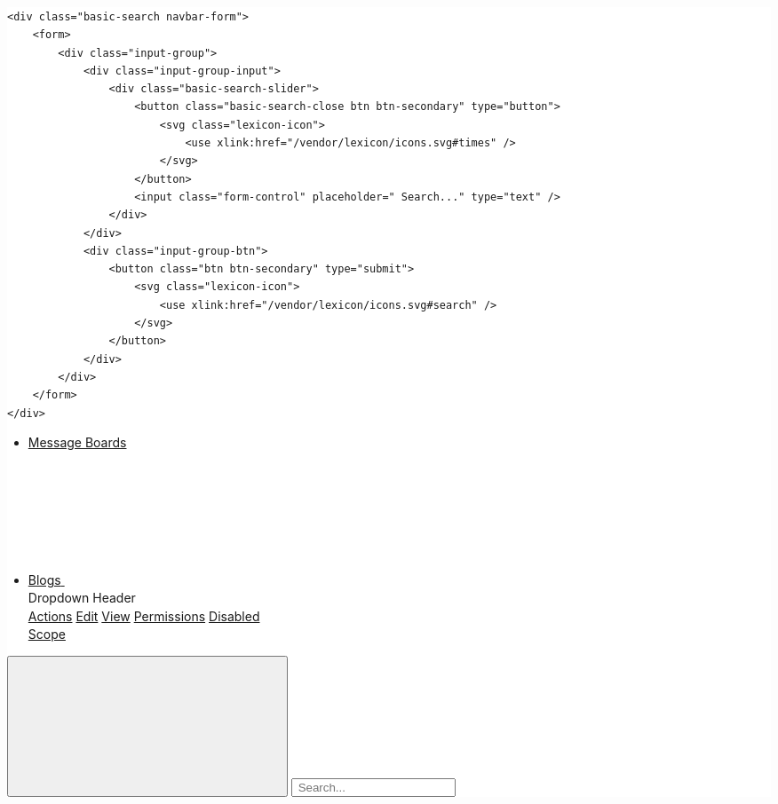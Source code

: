 	<div class="basic-search navbar-form">
		<form>
			<div class="input-group">
				<div class="input-group-input">
					<div class="basic-search-slider">
						<button class="basic-search-close btn btn-secondary" type="button">
							<svg class="lexicon-icon">
								<use xlink:href="/vendor/lexicon/icons.svg#times" />
							</svg>
						</button>
						<input class="form-control" placeholder=" Search..." type="text" />
					</div>
				</div>
				<div class="input-group-btn">
					<button class="btn btn-secondary" type="submit">
						<svg class="lexicon-icon">
							<use xlink:href="/vendor/lexicon/icons.svg#search" />
						</svg>
					</button>
				</div>
			</div>
		</form>
	</div>
</nav>

<nav class="collapse-basic-search collapse-basic-search-transparent navbar navbar-dark navbar-dark-bg navbar-expand" data-toggle="collapsible-search">
	<ul class="navbar-nav">
		<li class="nav-item">
			<a class="active nav-link" href="#1">
				<span class="navbar-text-truncate">Message Boards</span>
			</a>
		</li>
		<li class="dropdown nav-item">
			<a aria-expanded="false" aria-haspopup="true" class="dropdown-toggle nav-link" data-toggle="dropdown" href="#1">
				<span class="navbar-text-truncate">Blogs</span>
				<svg aria-hidden="true" class="lexicon-icon lexicon-icon-caret-bottom">
					<use xlink:href="/vendor/lexicon/icons.svg#caret-bottom" />
				</svg>
			</a>
			<div aria-labelledby="dropdownMenu" class="dropdown-menu">
				<div class="dropdown-header" role="presentation">Dropdown Header</div>
				<a class="dropdown-item" href="#1">Actions</a>
				<a class="dropdown-item" href="#1">Edit</a>
				<a class="dropdown-item" href="#1">View</a>
				<a class="dropdown-item" href="#1">Permissions</a>
				<a class="disabled dropdown-item" href="#1" role="menuitem">Disabled</a>
				<div class="dropdown-divider" role="presentation"></div>
				<a class="dropdown-item" href="#1" role="menuitem">Scope</a>
			</div>
		</li>
	</ul>
	<div class="basic-search navbar-form">
		<form>
			<div class="input-group">
				<div class="input-group-input">
					<div class="basic-search-slider">
						<button class="basic-search-close btn btn-secondary" type="button">
							<svg class="lexicon-icon">
								<use xlink:href="/vendor/lexicon/icons.svg#times" />
							</svg>
						</button>
						<input class="form-control" placeholder=" Search..." type="text" />